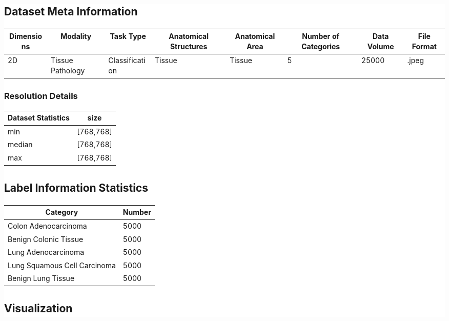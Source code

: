 ## Dataset Meta Information

| Dimensions | Modality         | Task Type      | Anatomical Structures | Anatomical Area | Number of Categories | Data Volume | File Format |
|------------|------------------|----------------|-----------------------|-----------------|----------------------|-------------|-------------|
| 2D         | Tissue Pathology | Classification | Tissue                | Tissue          | 5                    | 25000       | .jpeg       |


### Resolution Details

| Dataset Statistics | size       |
|--------------------|------------|
| min                | [768,768]  |
| median             | [768,768]  |
| max                | [768,768]  |
## Label Information Statistics

| Category                 | Number |
|--------------------------|--------|
| Colon Adenocarcinoma     | 5000   |
| Benign Colonic Tissue    | 5000   |
| Lung Adenocarcinoma      | 5000   |
| Lung Squamous Cell Carcinoma | 5000   |
| Benign Lung Tissue       | 5000   |

## Visualization


<div align="center">